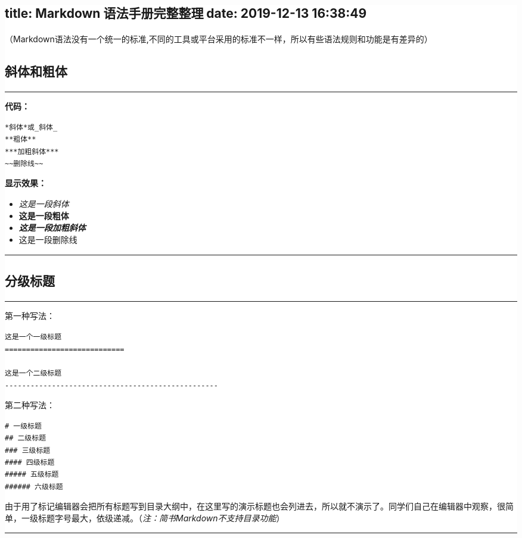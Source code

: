 title: Markdown 语法手册完整整理
date: 2019-12-13 16:38:49
---
（Markdown语法没有一个统一的标准,不同的工具或平台采用的标准不一样，所以有些语法规则和功能是有差异的）
## 斜体和粗体
---

**代码：**

    *斜体*或_斜体_
    **粗体**
    ***加粗斜体***
    ~~删除线~~


**显示效果：**

*   _这是一段斜体_
*   **这是一段粗体**
*   **_这是一段加粗斜体_**
*   这是一段删除线

* * *

## 分级标题
--------

第一种写法：

    这是一个一级标题
    ============================

    这是一个二级标题
    --------------------------------------------------



第二种写法：

    # 一级标题
    ## 二级标题
    ### 三级标题
    #### 四级标题
    ##### 五级标题
    ###### 六级标题



由于用了标记编辑器会把所有标题写到目录大纲中，在这里写的演示标题也会列进去，所以就不演示了。同学们自己在编辑器中观察，很简单，一级标题字号最大，依级递减。（_注：简书Markdown不支持目录功能_）

* * *
